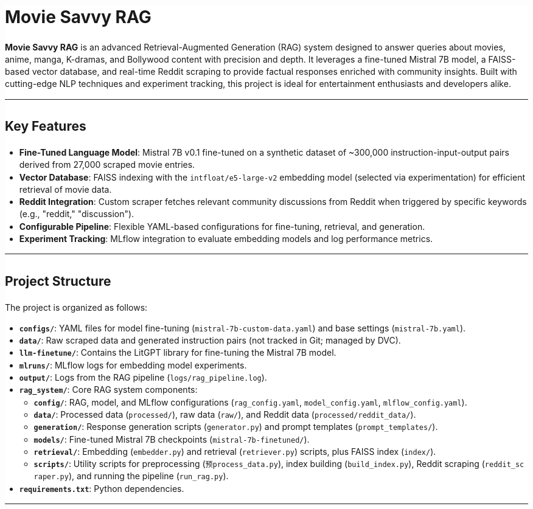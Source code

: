 # Movie Savvy RAG

**Movie Savvy RAG** is an advanced Retrieval-Augmented Generation (RAG) system designed to answer queries about movies, anime, manga, K-dramas, and Bollywood content with precision and depth. It leverages a fine-tuned Mistral 7B model, a FAISS-based vector database, and real-time Reddit scraping to provide factual responses enriched with community insights. Built with cutting-edge NLP techniques and experiment tracking, this project is ideal for entertainment enthusiasts and developers alike.

![Movie Savvy RAG Demo](media/ui.mp4)

---

## Key Features

- **Fine-Tuned Language Model**: Mistral 7B v0.1 fine-tuned on a synthetic dataset of ~300,000 instruction-input-output pairs derived from 27,000 scraped movie entries.
- **Vector Database**: FAISS indexing with the `intfloat/e5-large-v2` embedding model (selected via experimentation) for efficient retrieval of movie data.
- **Reddit Integration**: Custom scraper fetches relevant community discussions from Reddit when triggered by specific keywords (e.g., "reddit," "discussion").
- **Configurable Pipeline**: Flexible YAML-based configurations for fine-tuning, retrieval, and generation.
- **Experiment Tracking**: MLflow integration to evaluate embedding models and log performance metrics.

---

## Project Structure

The project is organized as follows:

- **`configs/`**: YAML files for model fine-tuning (`mistral-7b-custom-data.yaml`) and base settings (`mistral-7b.yaml`).
- **`data/`**: Raw scraped data and generated instruction pairs (not tracked in Git; managed by DVC).
- **`llm-finetune/`**: Contains the LitGPT library for fine-tuning the Mistral 7B model.
- **`mlruns/`**: MLflow logs for embedding model experiments.
- **`output/`**: Logs from the RAG pipeline (`logs/rag_pipeline.log`).
- **`rag_system/`**: Core RAG system components:
  - **`config/`**: RAG, model, and MLflow configurations (`rag_config.yaml`, `model_config.yaml`, `mlflow_config.yaml`).
  - **`data/`**: Processed data (`processed/`), raw data (`raw/`), and Reddit data (`processed/reddit_data/`).
  - **`generation/`**: Response generation scripts (`generator.py`) and prompt templates (`prompt_templates/`).
  - **`models/`**: Fine-tuned Mistral 7B checkpoints (`mistral-7b-finetuned/`).
  - **`retrieval/`**: Embedding (`embedder.py`) and retrieval (`retriever.py`) scripts, plus FAISS index (`index/`).
  - **`scripts/`**: Utility scripts for preprocessing (`预process_data.py`), index building (`build_index.py`), Reddit scraping (`reddit_scraper.py`), and running the pipeline (`run_rag.py`).
- **`requirements.txt`**: Python dependencies.

---
